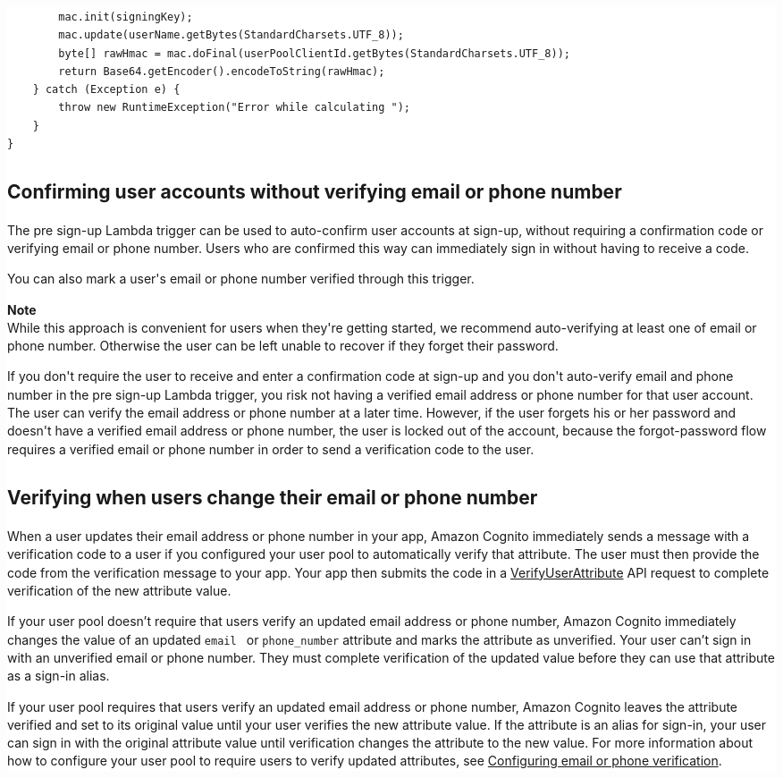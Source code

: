 ```
        mac.init(signingKey);
        mac.update(userName.getBytes(StandardCharsets.UTF_8));
        byte[] rawHmac = mac.doFinal(userPoolClientId.getBytes(StandardCharsets.UTF_8));
        return Base64.getEncoder().encodeToString(rawHmac);
    } catch (Exception e) {
        throw new RuntimeException("Error while calculating ");
    }
}
```

## Confirming user accounts without verifying email or phone number<a name="confirming-user-without-verification-of-email-or-phone-number"></a>

The pre sign\-up Lambda trigger can be used to auto\-confirm user accounts at sign\-up, without requiring a confirmation code or verifying email or phone number\. Users who are confirmed this way can immediately sign in without having to receive a code\.

You can also mark a user's email or phone number verified through this trigger\. 

**Note**  
While this approach is convenient for users when they're getting started, we recommend auto\-verifying at least one of email or phone number\. Otherwise the user can be left unable to recover if they forget their password\.

If you don't require the user to receive and enter a confirmation code at sign\-up and you don't auto\-verify email and phone number in the pre sign\-up Lambda trigger, you risk not having a verified email address or phone number for that user account\. The user can verify the email address or phone number at a later time\. However, if the user forgets his or her password and doesn't have a verified email address or phone number, the user is locked out of the account, because the forgot\-password flow requires a verified email or phone number in order to send a verification code to the user\.

## Verifying when users change their email or phone number<a name="verifying-when-users-change-their-email-or-phone-number"></a>

When a user updates their email address or phone number in your app, Amazon Cognito immediately sends a message with a verification code to a user if you configured your user pool to automatically verify that attribute\. The user must then provide the code from the verification message to your app\. Your app then submits the code in a [VerifyUserAttribute](https://docs.aws.amazon.com/cognito-user-identity-pools/latest/APIReference/API_VerifyUserAttribute.html) API request to complete verification of the new attribute value\.

If your user pool doesn’t require that users verify an updated email address or phone number, Amazon Cognito immediately changes the value of an updated `email ` or `phone_number` attribute and marks the attribute as unverified\. Your user can’t sign in with an unverified email or phone number\. They must complete verification of the updated value before they can use that attribute as a sign\-in alias\.

If your user pool requires that users verify an updated email address or phone number, Amazon Cognito leaves the attribute verified and set to its original value until your user verifies the new attribute value\. If the attribute is an alias for sign\-in, your user can sign in with the original attribute value until verification changes the attribute to the new value\. For more information about how to configure your user pool to require users to verify updated attributes, see [Configuring email or phone verification](https://docs.aws.amazon.com/cognito/latest/developerguide/user-pool-settings-email-phone-verification.html)\.
